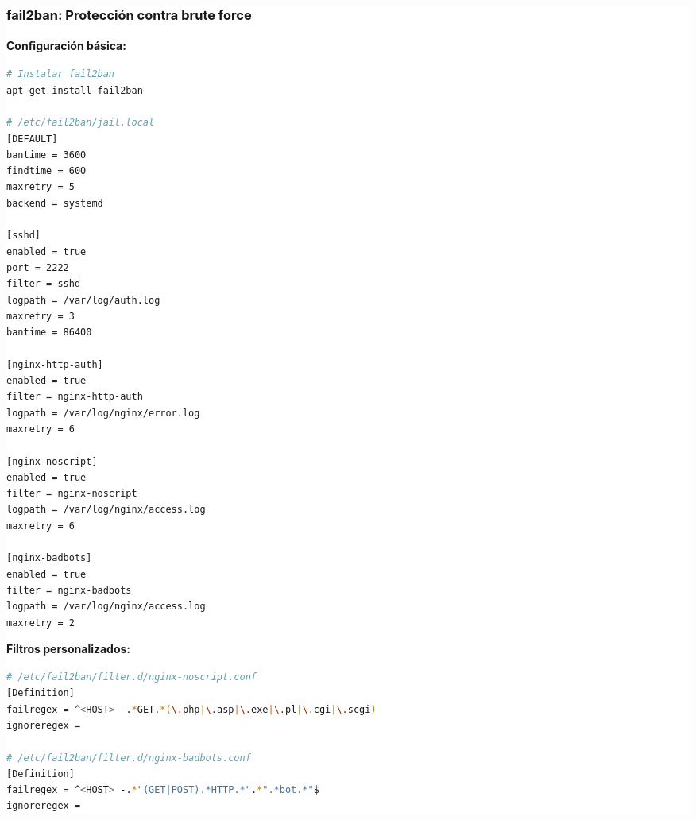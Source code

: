 ### fail2ban: Protección contra brute force

**Configuración básica:**
```bash
# Instalar fail2ban
apt-get install fail2ban

# /etc/fail2ban/jail.local
[DEFAULT]
bantime = 3600
findtime = 600
maxretry = 5
backend = systemd

[sshd]
enabled = true
port = 2222
filter = sshd
logpath = /var/log/auth.log
maxretry = 3
bantime = 86400

[nginx-http-auth]
enabled = true
filter = nginx-http-auth
logpath = /var/log/nginx/error.log
maxretry = 6

[nginx-noscript]
enabled = true
filter = nginx-noscript
logpath = /var/log/nginx/access.log
maxretry = 6

[nginx-badbots]
enabled = true
filter = nginx-badbots
logpath = /var/log/nginx/access.log
maxretry = 2
```

**Filtros personalizados:**
```bash
# /etc/fail2ban/filter.d/nginx-noscript.conf
[Definition]
failregex = ^<HOST> -.*GET.*(\.php|\.asp|\.exe|\.pl|\.cgi|\.scgi)
ignoreregex =

# /etc/fail2ban/filter.d/nginx-badbots.conf
[Definition]
failregex = ^<HOST> -.*"(GET|POST).*HTTP.*".*".*bot.*"$
ignoreregex =
```
